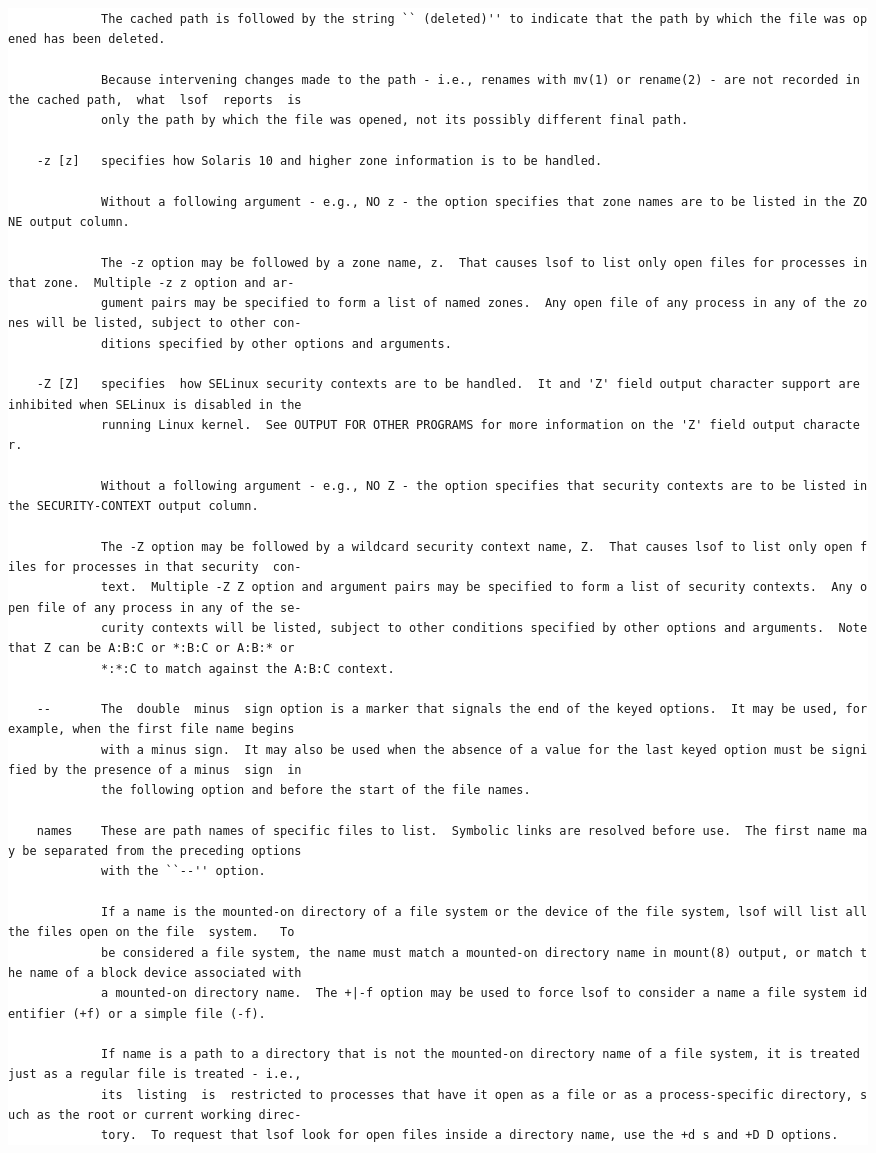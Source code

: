                  The cached path is followed by the string `` (deleted)'' to indicate that the path by which the file was opened has been deleted.
 
                 Because intervening changes made to the path - i.e., renames with mv(1) or rename(2) - are not recorded in the cached path,  what  lsof  reports  is
                 only the path by which the file was opened, not its possibly different final path.
 
        -z [z]   specifies how Solaris 10 and higher zone information is to be handled.
 
                 Without a following argument - e.g., NO z - the option specifies that zone names are to be listed in the ZONE output column.
 
                 The -z option may be followed by a zone name, z.  That causes lsof to list only open files for processes in that zone.  Multiple -z z option and ar‐
                 gument pairs may be specified to form a list of named zones.  Any open file of any process in any of the zones will be listed, subject to other con‐
                 ditions specified by other options and arguments.
 
        -Z [Z]   specifies  how SELinux security contexts are to be handled.  It and 'Z' field output character support are inhibited when SELinux is disabled in the
                 running Linux kernel.  See OUTPUT FOR OTHER PROGRAMS for more information on the 'Z' field output character.
 
                 Without a following argument - e.g., NO Z - the option specifies that security contexts are to be listed in the SECURITY-CONTEXT output column.
 
                 The -Z option may be followed by a wildcard security context name, Z.  That causes lsof to list only open files for processes in that security  con‐
                 text.  Multiple -Z Z option and argument pairs may be specified to form a list of security contexts.  Any open file of any process in any of the se‐
                 curity contexts will be listed, subject to other conditions specified by other options and arguments.  Note that Z can be A:B:C or *:B:C or A:B:* or
                 *:*:C to match against the A:B:C context.
 
        --       The  double  minus  sign option is a marker that signals the end of the keyed options.  It may be used, for example, when the first file name begins
                 with a minus sign.  It may also be used when the absence of a value for the last keyed option must be signified by the presence of a minus  sign  in
                 the following option and before the start of the file names.
 
        names    These are path names of specific files to list.  Symbolic links are resolved before use.  The first name may be separated from the preceding options
                 with the ``--'' option.
 
                 If a name is the mounted-on directory of a file system or the device of the file system, lsof will list all the files open on the file  system.   To
                 be considered a file system, the name must match a mounted-on directory name in mount(8) output, or match the name of a block device associated with
                 a mounted-on directory name.  The +|-f option may be used to force lsof to consider a name a file system identifier (+f) or a simple file (-f).
 
                 If name is a path to a directory that is not the mounted-on directory name of a file system, it is treated just as a regular file is treated - i.e.,
                 its  listing  is  restricted to processes that have it open as a file or as a process-specific directory, such as the root or current working direc‐
                 tory.  To request that lsof look for open files inside a directory name, use the +d s and +D D options.
 